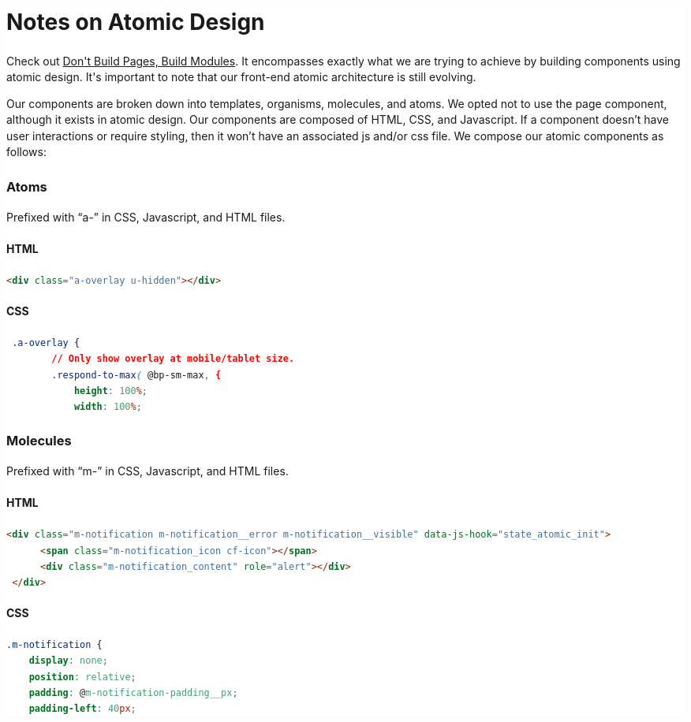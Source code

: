 # Notes on Atomic Design

Check out [Don't Build Pages, Build Modules](http://www.ebaytechblog.com/?p=3113). It encompasses exactly what we are trying to achieve by building components using atomic design. It's important to note that our front-end atomic architecture is still evolving.

Our components are broken down into templates, organisms, molecules, and atoms. We opted not to use the page component, although it exists in atomic design. Our components are composed of HTML, CSS, and Javascript. If a component doesn’t have user interactions or require styling, then it won’t have an associated js and/or css file. We compose our atomic components as follows:

### Atoms

Prefixed with “a-” in CSS, Javascript, and HTML files.

#### HTML

```html
<div class="a-overlay u-hidden"></div>
```

#### CSS

```css
 .a-overlay {
        // Only show overlay at mobile/tablet size.
        .respond-to-max( @bp-sm-max, {
            height: 100%;
            width: 100%;
```


### Molecules ###

Prefixed with “m-” in CSS, Javascript, and HTML files.

#### HTML

```html
<div class="m-notification m-notification__error m-notification__visible" data-js-hook="state_atomic_init">
      <span class="m-notification_icon cf-icon"></span>
      <div class="m-notification_content" role="alert"></div>
 </div>
```

#### CSS

```css
.m-notification {
    display: none;
    position: relative;
    padding: @m-notification-padding__px;
    padding-left: 40px;
```
